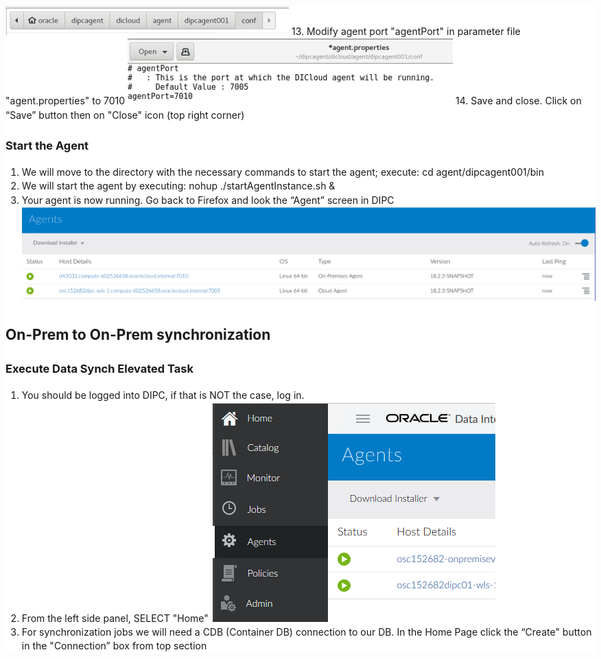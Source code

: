 ![](images/300/image300_11.png)
13.	Modify agent port "agentPort" in parameter file "agent.properties" to 7010 
![](images/300/image300_12.png)
14.	Save and close. Click on “Save” button then on "Close" icon (top right corner)


### Start the Agent
1.	We will move to the directory with the necessary commands to start the agent; execute: cd agent/dipcagent001/bin
2.	We will start the agent by executing:
nohup ./startAgentInstance.sh &
3.	Your agent is now running. Go back to Firefox and look the “Agent” screen in DIPC 
![](images/300/image300_14.png)


## On-Prem to On-Prem synchronization

### Execute Data Synch Elevated Task
1. You should be logged into DIPC, if that is NOT the case, log in.
2. From the left side panel, SELECT "Home" 
![](images/300/image300_30.png)
3. For synchronization jobs we will need a CDB (Container DB) connection to our DB. In the Home Page click the “Create" button in the "Connection” box from top section 